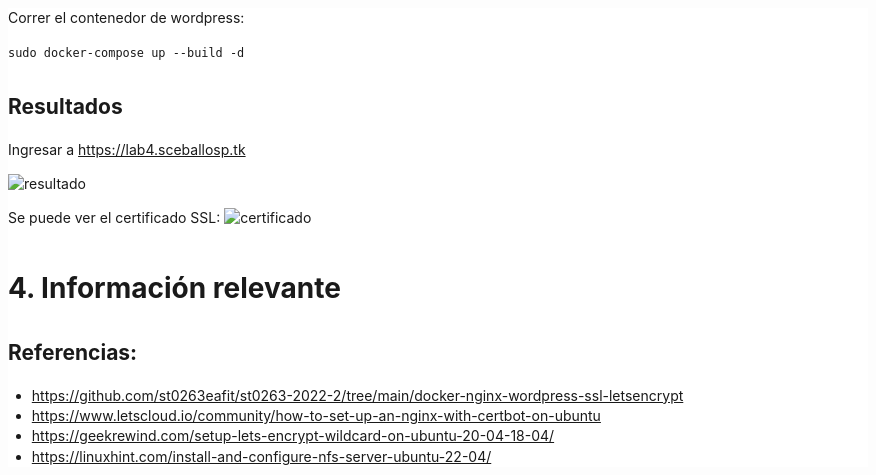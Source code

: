Correr el contenedor de wordpress:
```
sudo docker-compose up --build -d
```

## Resultados
Ingresar a https://lab4.sceballosp.tk

![resultado](https://user-images.githubusercontent.com/60147093/196323702-bcda0eb6-f075-4acc-8532-3de8cb2c92bf.PNG)

Se puede ver el certificado SSL:
![certificado](https://user-images.githubusercontent.com/60147093/196323707-fc543224-a301-4270-bb56-4c41efc45db7.PNG)


# 4. Información relevante

## Referencias:
- https://github.com/st0263eafit/st0263-2022-2/tree/main/docker-nginx-wordpress-ssl-letsencrypt
- https://www.letscloud.io/community/how-to-set-up-an-nginx-with-certbot-on-ubuntu
- https://geekrewind.com/setup-lets-encrypt-wildcard-on-ubuntu-20-04-18-04/
- https://linuxhint.com/install-and-configure-nfs-server-ubuntu-22-04/
